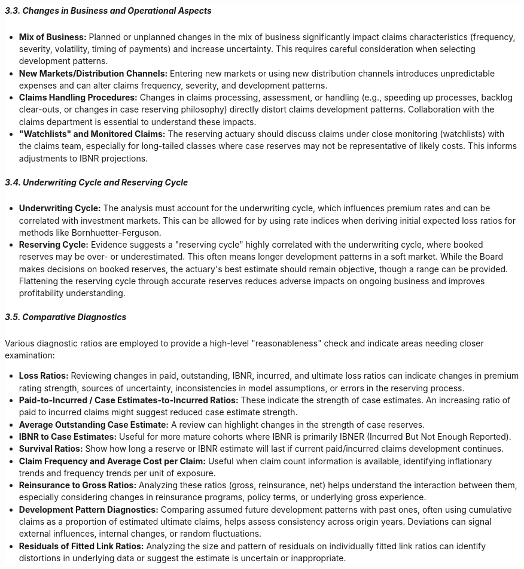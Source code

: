 ##### **3.3. Changes in Business and Operational Aspects**

* **Mix of Business:** Planned or unplanned changes in the mix of business significantly impact claims characteristics (frequency, severity, volatility, timing of payments) and increase uncertainty. This requires careful consideration when selecting development patterns.  
* **New Markets/Distribution Channels:** Entering new markets or using new distribution channels introduces unpredictable expenses and can alter claims frequency, severity, and development patterns.  
* **Claims Handling Procedures:** Changes in claims processing, assessment, or handling (e.g., speeding up processes, backlog clear-outs, or changes in case reserving philosophy) directly distort claims development patterns. Collaboration with the claims department is essential to understand these impacts.  
* **"Watchlists" and Monitored Claims:** The reserving actuary should discuss claims under close monitoring (watchlists) with the claims team, especially for long-tailed classes where case reserves may not be representative of likely costs. This informs adjustments to IBNR projections.

##### **3.4. Underwriting Cycle and Reserving Cycle**

* **Underwriting Cycle:** The analysis must account for the underwriting cycle, which influences premium rates and can be correlated with investment markets. This can be allowed for by using rate indices when deriving initial expected loss ratios for methods like Bornhuetter-Ferguson.  
* **Reserving Cycle:** Evidence suggests a "reserving cycle" highly correlated with the underwriting cycle, where booked reserves may be over- or underestimated. This often means longer development patterns in a soft market. While the Board makes decisions on booked reserves, the actuary's best estimate should remain objective, though a range can be provided. Flattening the reserving cycle through accurate reserves reduces adverse impacts on ongoing business and improves profitability understanding.

##### **3.5. Comparative Diagnostics**

Various diagnostic ratios are employed to provide a high-level "reasonableness" check and indicate areas needing closer examination:

* **Loss Ratios:** Reviewing changes in paid, outstanding, IBNR, incurred, and ultimate loss ratios can indicate changes in premium rating strength, sources of uncertainty, inconsistencies in model assumptions, or errors in the reserving process.  
* **Paid-to-Incurred / Case Estimates-to-Incurred Ratios:** These indicate the strength of case estimates. An increasing ratio of paid to incurred claims might suggest reduced case estimate strength.  
* **Average Outstanding Case Estimate:** A review can highlight changes in the strength of case reserves.  
* **IBNR to Case Estimates:** Useful for more mature cohorts where IBNR is primarily IBNER (Incurred But Not Enough Reported).  
* **Survival Ratios:** Show how long a reserve or IBNR estimate will last if current paid/incurred claims development continues.  
* **Claim Frequency and Average Cost per Claim:** Useful when claim count information is available, identifying inflationary trends and frequency trends per unit of exposure.  
* **Reinsurance to Gross Ratios:** Analyzing these ratios (gross, reinsurance, net) helps understand the interaction between them, especially considering changes in reinsurance programs, policy terms, or underlying gross experience.  
* **Development Pattern Diagnostics:** Comparing assumed future development patterns with past ones, often using cumulative claims as a proportion of estimated ultimate claims, helps assess consistency across origin years. Deviations can signal external influences, internal changes, or random fluctuations.  
* **Residuals of Fitted Link Ratios:** Analyzing the size and pattern of residuals on individually fitted link ratios can identify distortions in underlying data or suggest the estimate is uncertain or inappropriate.
